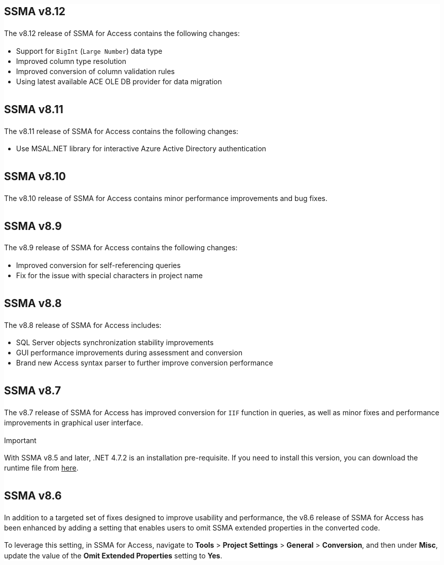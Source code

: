 ## SSMA v8.12

The v8.12 release of SSMA for Access contains the following changes:

* Support for `BigInt` (`Large Number`) data type
* Improved column type resolution
* Improved conversion of column validation rules
* Using latest available ACE OLE DB provider for data migration

## SSMA v8.11

The v8.11 release of SSMA for Access contains the following changes:

* Use MSAL.NET library for interactive Azure Active Directory authentication

## SSMA v8.10

The v8.10 release of SSMA for Access contains minor performance improvements and bug fixes.

## SSMA v8.9

The v8.9 release of SSMA for Access contains the following changes:

* Improved conversion for self-referencing queries
* Fix for the issue with special characters in project name

## SSMA v8.8

The v8.8 release of SSMA for Access includes:

* SQL Server objects synchronization stability improvements
* GUI performance improvements during assessment and conversion
* Brand new Access syntax parser to further improve conversion performance

## SSMA v8.7

The v8.7 release of SSMA for Access has improved conversion for `IIF` function in queries, as well as minor fixes and performance improvements in graphical user interface.

> [!IMPORTANT]
> With SSMA v8.5 and later, .NET 4.7.2 is an installation pre-requisite. If you need to install this version, you can download the runtime file from [here](https://dotnet.microsoft.com/download/dotnet-framework/net472).

## SSMA v8.6

In addition to a targeted set of fixes designed to improve usability and performance, the v8.6 release of SSMA for Access has been enhanced by adding a setting that enables users to omit SSMA extended properties in the converted code.

To leverage this setting, in SSMA for Access, navigate to **Tools** > **Project Settings** > **General** > **Conversion**, and then under **Misc**, update the value of the **Omit Extended Properties** setting to **Yes**.
